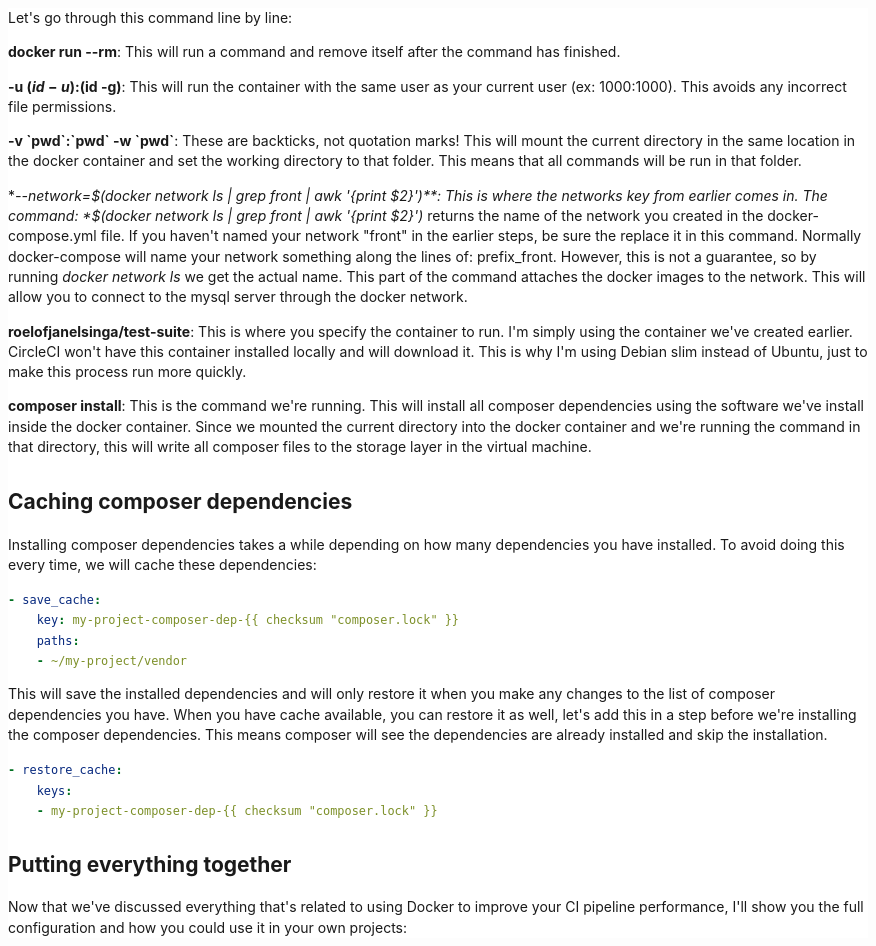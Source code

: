 Let's go through this command line by line:

**docker run --rm**: This will run a command and remove itself after the command has finished.

**-u $(id -u):$(id -g)**: This will run the container with the same user as your current user (ex: 1000:1000). This avoids any incorrect file permissions.

**-v \`pwd\`:\`pwd\` -w \`pwd\`**: These are backticks, not quotation marks! This will mount the current directory in the same location in the docker container and set the working directory to that folder. This means that all commands will be run in that folder.

**--network=$(docker network ls | grep front | awk '{print $2}')**: This is where the networks key from earlier comes in. The command: *$(docker network ls | grep front | awk '{print $2}')* returns the name of the network you created in the docker-compose.yml file. If you haven't named your network "front" in the earlier steps, be sure the replace it in this command. Normally docker-compose will name your network something along the lines of: prefix_front. However, this is not a guarantee, so by running *docker network ls* we get the actual name. This part of the command attaches the docker images to the network. This will allow you to connect to the mysql server through the docker network.

**roelofjanelsinga/test-suite**: This is where you specify the container to run. I'm simply using the container we've created earlier. CircleCI won't have this container installed locally and will download it. This is why I'm using Debian slim instead of Ubuntu, just to make this process run more quickly.

**composer install**: This is the command we're running. This will install all composer dependencies using the software we've install inside the docker container. Since we mounted the current directory into the docker container and we're running the command in that directory, this will write all composer files to the storage layer in the virtual machine.

## Caching composer dependencies
Installing composer dependencies takes a while depending on how many dependencies you have installed. To avoid doing this every time, we will cache these dependencies:

```yml
- save_cache:
    key: my-project-composer-dep-{{ checksum "composer.lock" }}
    paths:
    - ~/my-project/vendor
```

This will save the installed dependencies and will only restore it when you make any changes to the list of composer dependencies you have. When you have cache available, you can restore it as well, let's add this in a step before we're installing the composer dependencies. This means composer will see the dependencies are already installed and skip the installation.

```yml
- restore_cache:
    keys:
    - my-project-composer-dep-{{ checksum "composer.lock" }}
```

## Putting everything together
Now that we've discussed everything that's related to using Docker to improve your CI pipeline performance, I'll show you the full configuration and how you could use it in your own projects:
